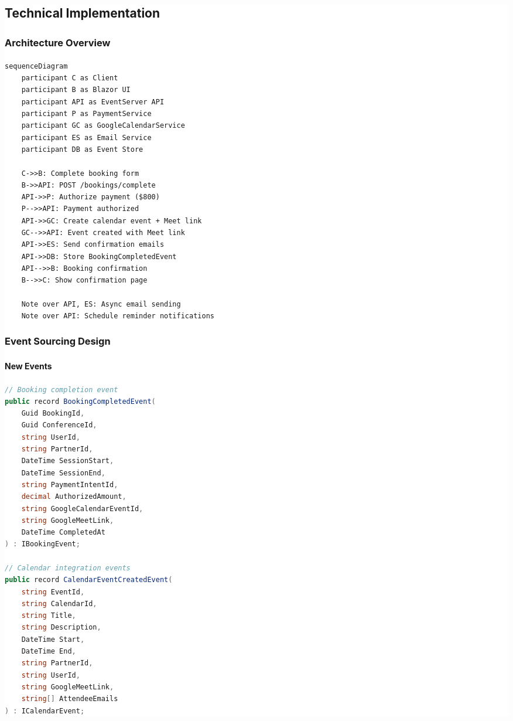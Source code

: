 ## Technical Implementation

### Architecture Overview

```mermaid
sequenceDiagram
    participant C as Client
    participant B as Blazor UI
    participant API as EventServer API
    participant P as PaymentService
    participant GC as GoogleCalendarService
    participant ES as Email Service
    participant DB as Event Store
    
    C->>B: Complete booking form
    B->>API: POST /bookings/complete
    API->>P: Authorize payment ($800)
    P-->>API: Payment authorized
    API->>GC: Create calendar event + Meet link
    GC-->>API: Event created with Meet link
    API->>ES: Send confirmation emails
    API->>DB: Store BookingCompletedEvent
    API-->>B: Booking confirmation
    B-->>C: Show confirmation page
    
    Note over API, ES: Async email sending
    Note over API: Schedule reminder notifications
```

### Event Sourcing Design

#### New Events

```csharp
// Booking completion event
public record BookingCompletedEvent(
    Guid BookingId,
    Guid ConferenceId,
    string UserId,
    string PartnerId,
    DateTime SessionStart,
    DateTime SessionEnd,
    string PaymentIntentId,
    decimal AuthorizedAmount,
    string GoogleCalendarEventId,
    string GoogleMeetLink,
    DateTime CompletedAt
) : IBookingEvent;

// Calendar integration events
public record CalendarEventCreatedEvent(
    string EventId,
    string CalendarId,
    string Title,
    string Description,
    DateTime Start,
    DateTime End,
    string PartnerId,
    string UserId,
    string GoogleMeetLink,
    string[] AttendeeEmails
) : ICalendarEvent;

```